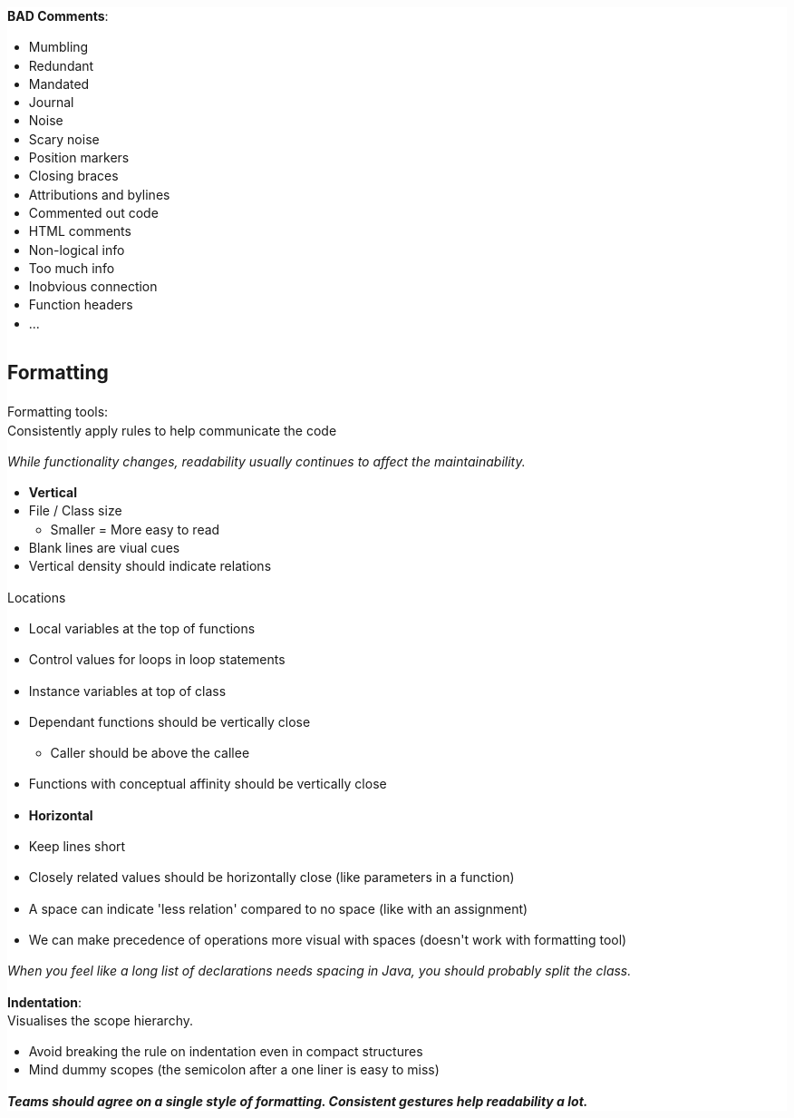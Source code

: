 **BAD Comments**:  
- Mumbling  
- Redundant  
- Mandated  
- Journal  
- Noise  
- Scary noise  
- Position markers  
- Closing braces  
- Attributions and bylines  
- Commented out code  
- HTML comments  
- Non-logical info  
- Too much info  
- Inobvious connection  
- Function headers  
- ...  
  
  
## Formatting  
Formatting tools:    
Consistently apply rules to help communicate the code  
  
*While functionality changes, readability usually continues to affect the maintainability.*  
  
- **Vertical**  
 - File / Class size  
      - Smaller = More easy to read  
  - Blank lines are viual cues  
  - Vertical density should indicate relations  
      
Locations  
- Local variables at the top of functions  
- Control values for loops in loop statements  
- Instance variables at top of class  
- Dependant functions should be vertically close  
  - Caller should be above the callee  
- Functions with conceptual affinity should be vertically close  
  
- **Horizontal**  
 - Keep lines short  
  - Closely related values should be horizontally close (like parameters in a function)  
 - A space can indicate 'less relation' compared to no space (like with an assignment)  
 - We can make precedence of operations more visual with spaces (doesn't work with formatting tool)  
  
*When you feel like a long list of declarations needs spacing in Java, you should probably split the class.*  
  
**Indentation**:    
Visualises the scope hierarchy.  
- Avoid breaking the rule on indentation even in compact structures  
- Mind dummy scopes (the semicolon after a one liner is easy to miss)  
  
***Teams should agree on a single style of formatting. Consistent gestures help readability a lot.***  
  